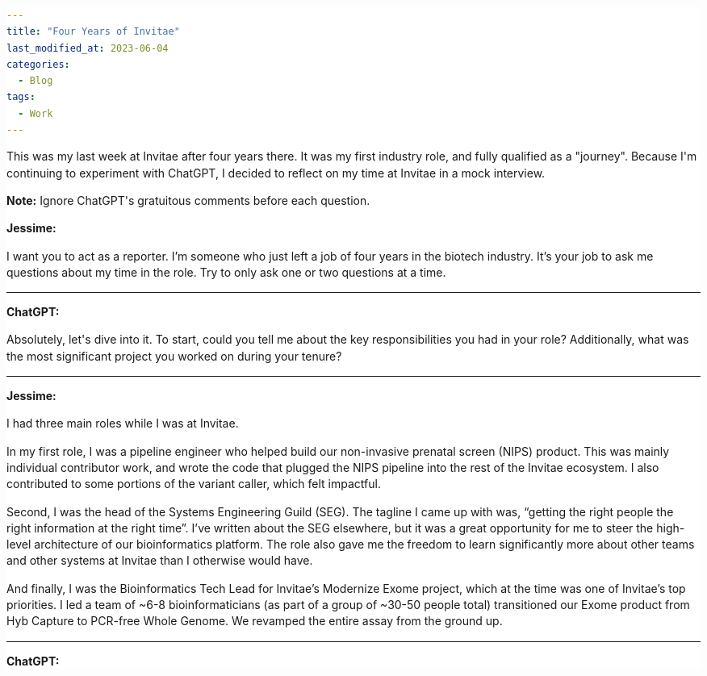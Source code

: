 ```yaml
---
title: "Four Years of Invitae"
last_modified_at: 2023-06-04
categories:
  - Blog
tags:
  - Work
---
```


This was my last week at Invitae after four years there. It was my first industry role, and fully qualified as a "journey". Because I'm continuing to experiment with  ChatGPT, I decided to reflect on my time at Invitae in a mock interview. 

__Note:__ Ignore ChatGPT's gratuitous comments before each question.


**Jessime:**

I want you to act as a reporter. I’m someone who just left a job of four years in the biotech industry. It’s your job to ask me questions about my time in the role. Try to only ask one or two questions at a time. 

------------------

**ChatGPT:**

Absolutely, let's dive into it. To start, could you tell me about the key responsibilities you had in your role? Additionally, what was the most significant project you worked on during your tenure?


------------------

**Jessime:**

I had three main roles while I was at Invitae. 

In my first role, I was a pipeline engineer who helped build our non-invasive prenatal screen (NIPS) product. This was mainly individual contributor work, and wrote the code that plugged the NIPS pipeline into the rest of the Invitae ecosystem. I also contributed to some portions of the variant caller, which felt impactful. 

Second, I was the head of the Systems Engineering Guild (SEG). The tagline I came up with was, “getting the right people the right information at the right time”. I’ve written about the SEG elsewhere, but it was a great opportunity for me to steer the high-level architecture of our bioinformatics platform. The role also gave me the freedom to learn significantly more about other teams and other systems at Invitae than I otherwise would have. 

And finally, I was the Bioinformatics Tech Lead for Invitae’s Modernize Exome project, which at the time was one of Invitae’s top priorities. I led a team of ~6-8 bioinformaticians (as part of a group of ~30-50 people total) transitioned our Exome product from Hyb Capture to PCR-free Whole Genome. We revamped the entire assay from the ground up. 

------------------

**ChatGPT:**
